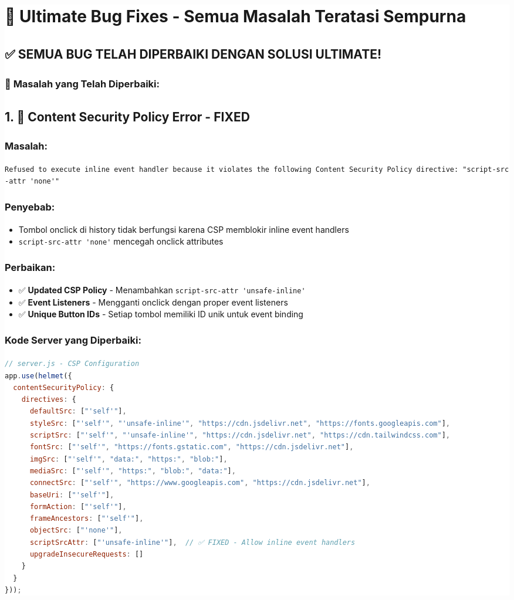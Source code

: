 # 🐛 Ultimate Bug Fixes - Semua Masalah Teratasi Sempurna

## ✅ **SEMUA BUG TELAH DIPERBAIKI DENGAN SOLUSI ULTIMATE!**

### 🎯 **Masalah yang Telah Diperbaiki:**

## 1. **🚫 Content Security Policy Error - FIXED**

### **Masalah:**
```
Refused to execute inline event handler because it violates the following Content Security Policy directive: "script-src-attr 'none'"
```

### **Penyebab:**
- Tombol onclick di history tidak berfungsi karena CSP memblokir inline event handlers
- `script-src-attr 'none'` mencegah onclick attributes

### **Perbaikan:**
- ✅ **Updated CSP Policy** - Menambahkan `script-src-attr 'unsafe-inline'`
- ✅ **Event Listeners** - Mengganti onclick dengan proper event listeners
- ✅ **Unique Button IDs** - Setiap tombol memiliki ID unik untuk event binding

### **Kode Server yang Diperbaiki:**
```javascript
// server.js - CSP Configuration
app.use(helmet({
  contentSecurityPolicy: {
    directives: {
      defaultSrc: ["'self'"],
      styleSrc: ["'self'", "'unsafe-inline'", "https://cdn.jsdelivr.net", "https://fonts.googleapis.com"],
      scriptSrc: ["'self'", "'unsafe-inline'", "https://cdn.jsdelivr.net", "https://cdn.tailwindcss.com"],
      fontSrc: ["'self'", "https://fonts.gstatic.com", "https://cdn.jsdelivr.net"],
      imgSrc: ["'self'", "data:", "https:", "blob:"],
      mediaSrc: ["'self'", "https:", "blob:", "data:"],
      connectSrc: ["'self'", "https://www.googleapis.com", "https://cdn.jsdelivr.net"],
      baseUri: ["'self'"],
      formAction: ["'self'"],
      frameAncestors: ["'self'"],
      objectSrc: ["'none'"],
      scriptSrcAttr: ["'unsafe-inline'"],  // ✅ FIXED - Allow inline event handlers
      upgradeInsecureRequests: []
    }
  }
}));
```
